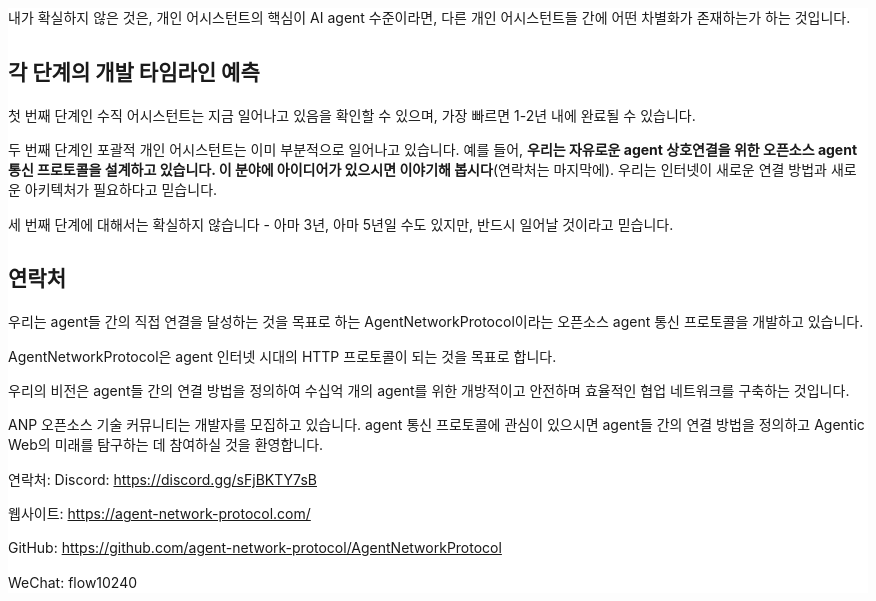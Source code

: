 내가 확실하지 않은 것은, 개인 어시스턴트의 핵심이 AI agent 수준이라면, 다른 개인 어시스턴트들 간에 어떤 차별화가 존재하는가 하는 것입니다.

## 각 단계의 개발 타임라인 예측

첫 번째 단계인 수직 어시스턴트는 지금 일어나고 있음을 확인할 수 있으며, 가장 빠르면 1-2년 내에 완료될 수 있습니다.

두 번째 단계인 포괄적 개인 어시스턴트는 이미 부분적으로 일어나고 있습니다. 예를 들어, **우리는 자유로운 agent 상호연결을 위한 오픈소스 agent 통신 프로토콜을 설계하고 있습니다. 이 분야에 아이디어가 있으시면 이야기해 봅시다**(연락처는 마지막에). 우리는 인터넷이 새로운 연결 방법과 새로운 아키텍처가 필요하다고 믿습니다.

세 번째 단계에 대해서는 확실하지 않습니다 - 아마 3년, 아마 5년일 수도 있지만, 반드시 일어날 것이라고 믿습니다.

## 연락처

우리는 agent들 간의 직접 연결을 달성하는 것을 목표로 하는 AgentNetworkProtocol이라는 오픈소스 agent 통신 프로토콜을 개발하고 있습니다.

AgentNetworkProtocol은 agent 인터넷 시대의 HTTP 프로토콜이 되는 것을 목표로 합니다.

우리의 비전은 agent들 간의 연결 방법을 정의하여 수십억 개의 agent를 위한 개방적이고 안전하며 효율적인 협업 네트워크를 구축하는 것입니다.

ANP 오픈소스 기술 커뮤니티는 개발자를 모집하고 있습니다. agent 통신 프로토콜에 관심이 있으시면 agent들 간의 연결 방법을 정의하고 Agentic Web의 미래를 탐구하는 데 참여하실 것을 환영합니다.

연락처:
Discord: <https://discord.gg/sFjBKTY7sB>

웹사이트: <https://agent-network-protocol.com/>

GitHub: <https://github.com/agent-network-protocol/AgentNetworkProtocol>

WeChat: flow10240
